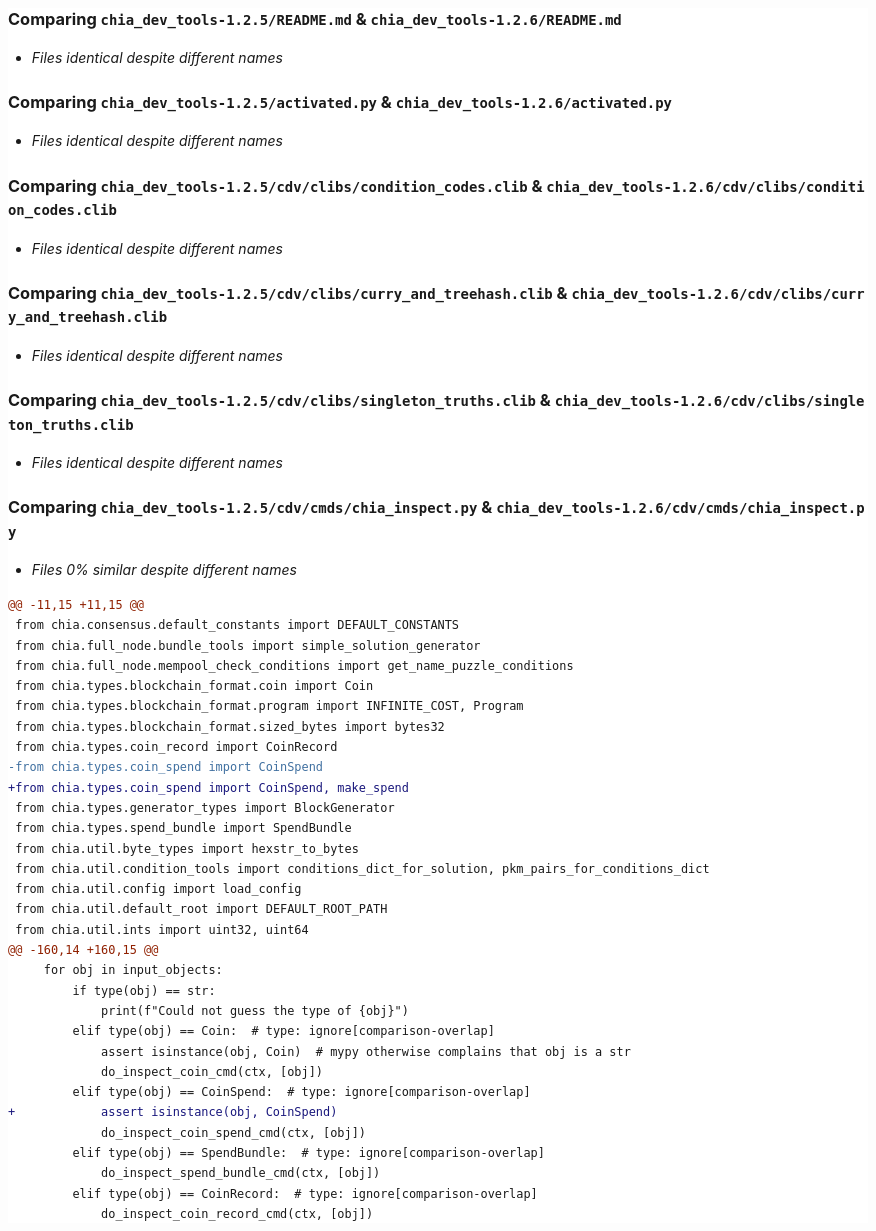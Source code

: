 ### Comparing `chia_dev_tools-1.2.5/README.md` & `chia_dev_tools-1.2.6/README.md`

 * *Files identical despite different names*

### Comparing `chia_dev_tools-1.2.5/activated.py` & `chia_dev_tools-1.2.6/activated.py`

 * *Files identical despite different names*

### Comparing `chia_dev_tools-1.2.5/cdv/clibs/condition_codes.clib` & `chia_dev_tools-1.2.6/cdv/clibs/condition_codes.clib`

 * *Files identical despite different names*

### Comparing `chia_dev_tools-1.2.5/cdv/clibs/curry_and_treehash.clib` & `chia_dev_tools-1.2.6/cdv/clibs/curry_and_treehash.clib`

 * *Files identical despite different names*

### Comparing `chia_dev_tools-1.2.5/cdv/clibs/singleton_truths.clib` & `chia_dev_tools-1.2.6/cdv/clibs/singleton_truths.clib`

 * *Files identical despite different names*

### Comparing `chia_dev_tools-1.2.5/cdv/cmds/chia_inspect.py` & `chia_dev_tools-1.2.6/cdv/cmds/chia_inspect.py`

 * *Files 0% similar despite different names*

```diff
@@ -11,15 +11,15 @@
 from chia.consensus.default_constants import DEFAULT_CONSTANTS
 from chia.full_node.bundle_tools import simple_solution_generator
 from chia.full_node.mempool_check_conditions import get_name_puzzle_conditions
 from chia.types.blockchain_format.coin import Coin
 from chia.types.blockchain_format.program import INFINITE_COST, Program
 from chia.types.blockchain_format.sized_bytes import bytes32
 from chia.types.coin_record import CoinRecord
-from chia.types.coin_spend import CoinSpend
+from chia.types.coin_spend import CoinSpend, make_spend
 from chia.types.generator_types import BlockGenerator
 from chia.types.spend_bundle import SpendBundle
 from chia.util.byte_types import hexstr_to_bytes
 from chia.util.condition_tools import conditions_dict_for_solution, pkm_pairs_for_conditions_dict
 from chia.util.config import load_config
 from chia.util.default_root import DEFAULT_ROOT_PATH
 from chia.util.ints import uint32, uint64
@@ -160,14 +160,15 @@
     for obj in input_objects:
         if type(obj) == str:
             print(f"Could not guess the type of {obj}")
         elif type(obj) == Coin:  # type: ignore[comparison-overlap]
             assert isinstance(obj, Coin)  # mypy otherwise complains that obj is a str
             do_inspect_coin_cmd(ctx, [obj])
         elif type(obj) == CoinSpend:  # type: ignore[comparison-overlap]
+            assert isinstance(obj, CoinSpend)
             do_inspect_coin_spend_cmd(ctx, [obj])
         elif type(obj) == SpendBundle:  # type: ignore[comparison-overlap]
             do_inspect_spend_bundle_cmd(ctx, [obj])
         elif type(obj) == CoinRecord:  # type: ignore[comparison-overlap]
             do_inspect_coin_record_cmd(ctx, [obj])
```